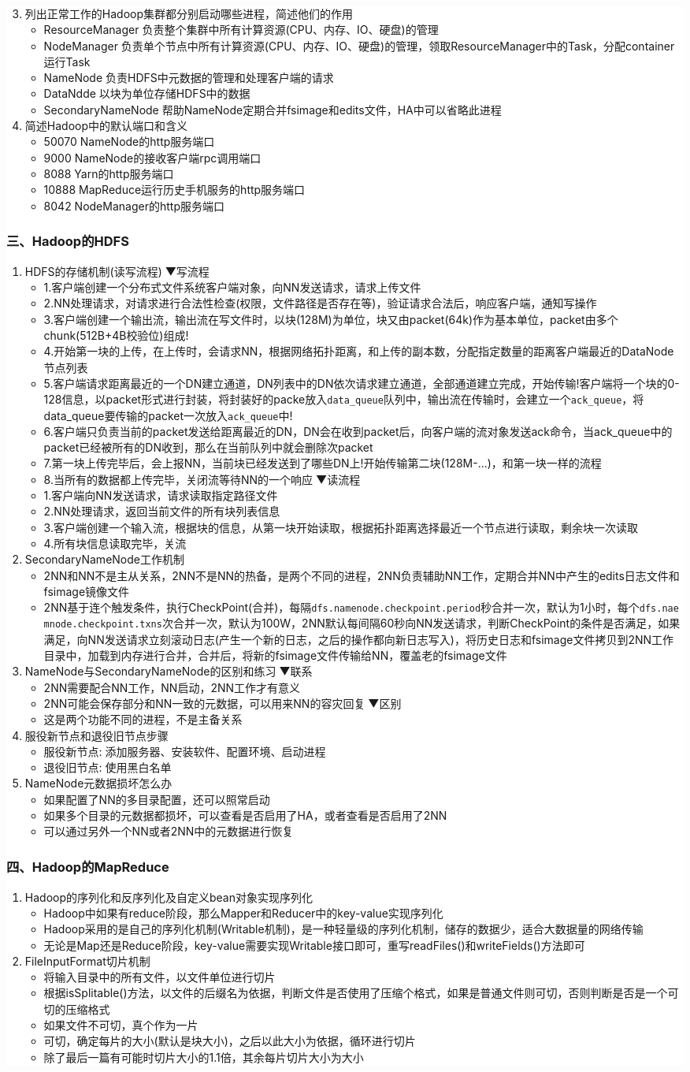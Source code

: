 3. 列出正常工作的Hadoop集群都分别启动哪些进程，简述他们的作用
   * ResourceManager 负责整个集群中所有计算资源(CPU、内存、IO、硬盘)的管理
   * NodeManager 负责单个节点中所有计算资源(CPU、内存、IO、硬盘)的管理，领取ResourceManager中的Task，分配container运行Task
   * NameNode 负责HDFS中元数据的管理和处理客户端的请求
   * DataNdde 以块为单位存储HDFS中的数据
   * SecondaryNameNode 帮助NameNode定期合并fsimage和edits文件，HA中可以省略此进程
4. 简述Hadoop中的默认端口和含义
   * 50070	NameNode的http服务端口
   * 9000		NameNode的接收客户端rpc调用端口
   * 8088		Yarn的http服务端口
   * 10888	MapReduce运行历史手机服务的http服务端口
   * 8042		NodeManager的http服务端口
### 三、Hadoop的HDFS
1. HDFS的存储机制(读写流程)
   ▼写流程
   * 1.客户端创建一个分布式文件系统客户端对象，向NN发送请求，请求上传文件
   * 2.NN处理请求，对请求进行合法性检查(权限，文件路径是否存在等)，验证请求合法后，响应客户端，通知写操作
   * 3.客户端创建一个输出流，输出流在写文件时，以块(128M)为单位，块又由packet(64k)作为基本单位，packet由多个chunk(512B+4B校验位)组成!
   * 4.开始第一块的上传，在上传时，会请求NN，根据网络拓扑距离，和上传的副本数，分配指定数量的距离客户端最近的DataNode节点列表
   * 5.客户端请求距离最近的一个DN建立通道，DN列表中的DN依次请求建立通道，全部通道建立完成，开始传输!客户端将一个块的0-128信息，以packet形式进行封装，将封装好的packe放入`data_queue`队列中，输出流在传输时，会建立一个`ack_queue`，将data_queue要传输的packet一次放入`ack_queue`中!
   * 6.客户端只负责当前的packet发送给距离最近的DN，DN会在收到packet后，向客户端的流对象发送ack命令，当ack_queue中的packet已经被所有的DN收到，那么在当前队列中就会删除次packet
   * 7.第一块上传完毕后，会上报NN，当前块已经发送到了哪些DN上!开始传输第二块(128M-...)，和第一块一样的流程
   * 8.当所有的数据都上传完毕，关闭流等待NN的一个响应
   ▼读流程
   * 1.客户端向NN发送请求，请求读取指定路径文件
   * 2.NN处理请求，返回当前文件的所有块列表信息
   * 3.客户端创建一个输入流，根据块的信息，从第一块开始读取，根据拓扑距离选择最近一个节点进行读取，剩余块一次读取
   * 4.所有块信息读取完毕，关流
2. SecondaryNameNode工作机制
   * 2NN和NN不是主从关系，2NN不是NN的热备，是两个不同的进程，2NN负责辅助NN工作，定期合并NN中产生的edits日志文件和fsimage镜像文件
   * 2NN基于连个触发条件，执行CheckPoint(合并)，每隔`dfs.namenode.checkpoint.period`秒合并一次，默认为1小时，每个`dfs.naemnode.checkpoint.txns`次合并一次，默认为100W，2NN默认每间隔60秒向NN发送请求，判断CheckPoint的条件是否满足，如果满足，向NN发送请求立刻滚动日志(产生一个新的日志，之后的操作都向新日志写入)，将历史日志和fsimage文件拷贝到2NN工作目录中，加载到内存进行合并，合并后，将新的fsimage文件传输给NN，覆盖老的fsimage文件
3. NameNode与SecondaryNameNode的区别和练习
   ▼联系
   * 2NN需要配合NN工作，NN启动，2NN工作才有意义
   * 2NN可能会保存部分和NN一致的元数据，可以用来NN的容灾回复
   ▼区别
   * 这是两个功能不同的进程，不是主备关系
4. 服役新节点和退役旧节点步骤
   * 服役新节点: 添加服务器、安装软件、配置环境、启动进程
   * 退役旧节点: 使用黑白名单
5. NameNode元数据损坏怎么办
   * 如果配置了NN的多目录配置，还可以照常启动
   * 如果多个目录的元数据都损坏，可以查看是否启用了HA，或者查看是否启用了2NN
   * 可以通过另外一个NN或者2NN中的元数据进行恢复
### 四、Hadoop的MapReduce
1. Hadoop的序列化和反序列化及自定义bean对象实现序列化
   * Hadoop中如果有reduce阶段，那么Mapper和Reducer中的key-value实现序列化
   * Hadoop采用的是自己的序列化机制(Writable机制)，是一种轻量级的序列化机制，储存的数据少，适合大数据量的网络传输
   * 无论是Map还是Reduce阶段，key-value需要实现Writable接口即可，重写readFiles()和writeFields()方法即可
2. FileInputFormat切片机制
   * 将输入目录中的所有文件，以文件单位进行切片
   * 根据isSplitable()方法，以文件的后缀名为依据，判断文件是否使用了压缩个格式，如果是普通文件则可切，否则判断是否是一个可切的压缩格式
   * 如果文件不可切，真个作为一片
   * 可切，确定每片的大小(默认是块大小)，之后以此大小为依据，循环进行切片
   * 除了最后一篇有可能时切片大小的1.1倍，其余每片切片大小为大小
 